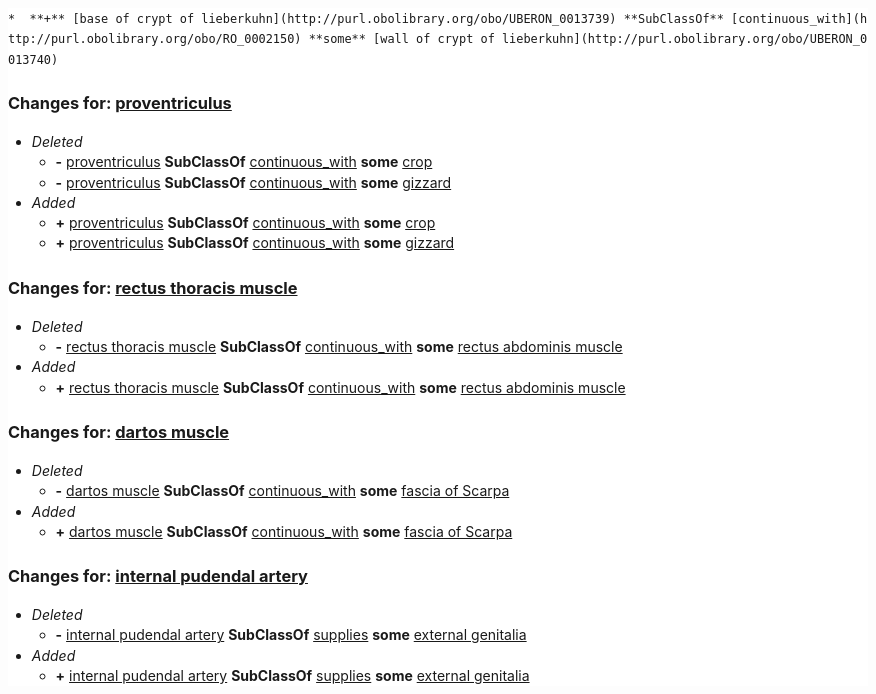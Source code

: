     *  **+** [base of crypt of lieberkuhn](http://purl.obolibrary.org/obo/UBERON_0013739) **SubClassOf** [continuous_with](http://purl.obolibrary.org/obo/RO_0002150) **some** [wall of crypt of lieberkuhn](http://purl.obolibrary.org/obo/UBERON_0013740)

### Changes for: [proventriculus](http://purl.obolibrary.org/obo/UBERON_0007357)

 * _Deleted_
    *  **-** [proventriculus](http://purl.obolibrary.org/obo/UBERON_0007357) **SubClassOf** [continuous_with](http://purl.obolibrary.org/obo/FMA_85972) **some** [crop](http://purl.obolibrary.org/obo/UBERON_0007356)
    *  **-** [proventriculus](http://purl.obolibrary.org/obo/UBERON_0007357) **SubClassOf** [continuous_with](http://purl.obolibrary.org/obo/FMA_85972) **some** [gizzard](http://purl.obolibrary.org/obo/UBERON_0005052)
 * _Added_
    *  **+** [proventriculus](http://purl.obolibrary.org/obo/UBERON_0007357) **SubClassOf** [continuous_with](http://purl.obolibrary.org/obo/RO_0002150) **some** [crop](http://purl.obolibrary.org/obo/UBERON_0007356)
    *  **+** [proventriculus](http://purl.obolibrary.org/obo/UBERON_0007357) **SubClassOf** [continuous_with](http://purl.obolibrary.org/obo/RO_0002150) **some** [gizzard](http://purl.obolibrary.org/obo/UBERON_0005052)

### Changes for: [rectus thoracis muscle](http://purl.obolibrary.org/obo/UBERON_0011495)

 * _Deleted_
    *  **-** [rectus thoracis muscle](http://purl.obolibrary.org/obo/UBERON_0011495) **SubClassOf** [continuous_with](http://purl.obolibrary.org/obo/FMA_85972) **some** [rectus abdominis muscle](http://purl.obolibrary.org/obo/UBERON_0002382)
 * _Added_
    *  **+** [rectus thoracis muscle](http://purl.obolibrary.org/obo/UBERON_0011495) **SubClassOf** [continuous_with](http://purl.obolibrary.org/obo/RO_0002150) **some** [rectus abdominis muscle](http://purl.obolibrary.org/obo/UBERON_0002382)

### Changes for: [dartos muscle](http://purl.obolibrary.org/obo/UBERON_0013718)

 * _Deleted_
    *  **-** [dartos muscle](http://purl.obolibrary.org/obo/UBERON_0013718) **SubClassOf** [continuous_with](http://purl.obolibrary.org/obo/FMA_85972) **some** [fascia of Scarpa](http://purl.obolibrary.org/obo/UBERON_0013705)
 * _Added_
    *  **+** [dartos muscle](http://purl.obolibrary.org/obo/UBERON_0013718) **SubClassOf** [continuous_with](http://purl.obolibrary.org/obo/RO_0002150) **some** [fascia of Scarpa](http://purl.obolibrary.org/obo/UBERON_0013705)

### Changes for: [internal pudendal artery](http://purl.obolibrary.org/obo/UBERON_0007315)

 * _Deleted_
    *  **-** [internal pudendal artery](http://purl.obolibrary.org/obo/UBERON_0007315) **SubClassOf** [supplies](http://purl.obolibrary.org/obo/FMA_86003) **some** [external genitalia](http://purl.obolibrary.org/obo/UBERON_0004176)
 * _Added_
    *  **+** [internal pudendal artery](http://purl.obolibrary.org/obo/UBERON_0007315) **SubClassOf** [supplies](http://purl.obolibrary.org/obo/RO_0002178) **some** [external genitalia](http://purl.obolibrary.org/obo/UBERON_0004176)
